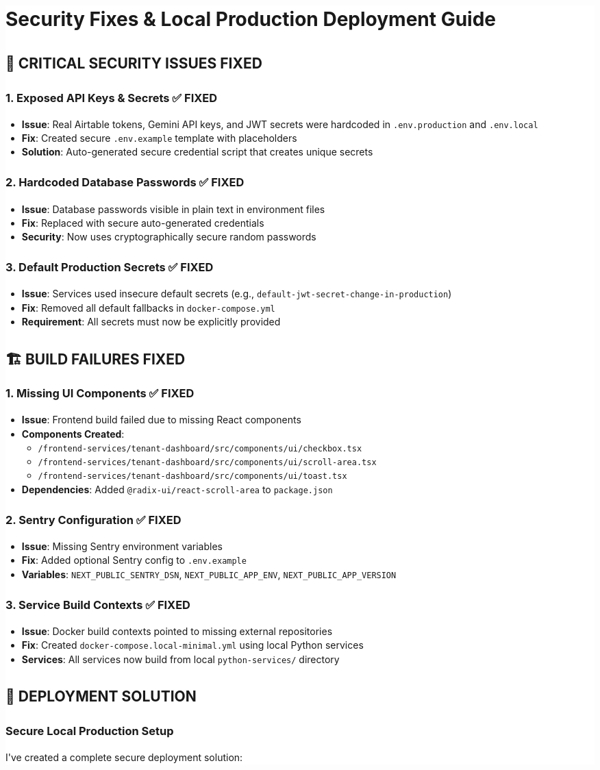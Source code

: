 # Security Fixes & Local Production Deployment Guide

## 🔐 CRITICAL SECURITY ISSUES FIXED

### 1. **Exposed API Keys & Secrets** ✅ FIXED
- **Issue**: Real Airtable tokens, Gemini API keys, and JWT secrets were hardcoded in `.env.production` and `.env.local`
- **Fix**: Created secure `.env.example` template with placeholders
- **Solution**: Auto-generated secure credential script that creates unique secrets

### 2. **Hardcoded Database Passwords** ✅ FIXED  
- **Issue**: Database passwords visible in plain text in environment files
- **Fix**: Replaced with secure auto-generated credentials
- **Security**: Now uses cryptographically secure random passwords

### 3. **Default Production Secrets** ✅ FIXED
- **Issue**: Services used insecure default secrets (e.g., `default-jwt-secret-change-in-production`)
- **Fix**: Removed all default fallbacks in `docker-compose.yml`
- **Requirement**: All secrets must now be explicitly provided

## 🏗️ BUILD FAILURES FIXED

### 1. **Missing UI Components** ✅ FIXED
- **Issue**: Frontend build failed due to missing React components
- **Components Created**:
  - `/frontend-services/tenant-dashboard/src/components/ui/checkbox.tsx`
  - `/frontend-services/tenant-dashboard/src/components/ui/scroll-area.tsx`  
  - `/frontend-services/tenant-dashboard/src/components/ui/toast.tsx`
- **Dependencies**: Added `@radix-ui/react-scroll-area` to `package.json`

### 2. **Sentry Configuration** ✅ FIXED
- **Issue**: Missing Sentry environment variables
- **Fix**: Added optional Sentry config to `.env.example`
- **Variables**: `NEXT_PUBLIC_SENTRY_DSN`, `NEXT_PUBLIC_APP_ENV`, `NEXT_PUBLIC_APP_VERSION`

### 3. **Service Build Contexts** ✅ FIXED
- **Issue**: Docker build contexts pointed to missing external repositories
- **Fix**: Created `docker-compose.local-minimal.yml` using local Python services
- **Services**: All services now build from local `python-services/` directory

## 🚀 DEPLOYMENT SOLUTION

### **Secure Local Production Setup**

I've created a complete secure deployment solution:
